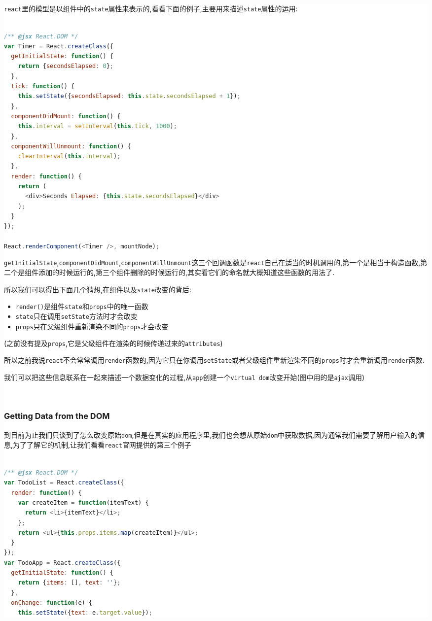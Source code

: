 `react`里的模型是以组件中的`state`属性来表示的,看看下面的例子,主要用来描述`state`属性的运用:

```js

/** @jsx React.DOM */
var Timer = React.createClass({
  getInitialState: function() {
    return {secondsElapsed: 0};
  },
  tick: function() {
    this.setState({secondsElapsed: this.state.secondsElapsed + 1});
  },
  componentDidMount: function() {
    this.interval = setInterval(this.tick, 1000);
  },
  componentWillUnmount: function() {
    clearInterval(this.interval);
  },
  render: function() {
    return (
      <div>Seconds Elapsed: {this.state.secondsElapsed}</div>
    );
  }
});
 
React.renderComponent(<Timer />, mountNode);

```

`getInitialState`,`componentDidMount`,`componentWillUnmount`这三个回调函数是`react`自己在适当的时机调用的,第一个是相当于构造函数,第二个是组件添加的时候运行的,第三个组件删除的时候运行的,其实看它们的命名就大概知道这些函数的用法了.

所以我们可以得出下面几个猜想,在组件以及`state`改变的背后:

*  `render()`是组件`state`和`props`中的唯一函数
*  `state`只在调用`setState`方法时才会改变
*  `props`只在父级组件重新渲染不同的`props`才会改变

(之前没有提及`props`,它是父级组件在渲染的时候传递过来的`attributes`)

所以之前我说`react`不会常常调用`render`函数的,因为它只在你调用`setState`或者父级组件重新渲染不同的`props`时才会重新调用`render`函数.

我们可以把这些信息联系在一起来描述一个数据变化的过程,从`app`创建一个`virtual dom`改变开始(图中用的是`ajax`调用)

<img src="https://docs.google.com/drawings/d/18PZGhVyiHRCX8KX2Jn5XBYIh4hBputrOazI3VRcGsSA/pub?w=616&h=397" alt="">

### Getting Data from the DOM

到目前为止我们只谈到了怎么改变原始`dom`,但是在真实的应用程序里,我们也会想从原始`dom`中获取数据,因为通常我们需要了解用户输入的信息,为了了解它的机制,让我们看看`react`官网提供的第三个例子

```js

/** @jsx React.DOM */
var TodoList = React.createClass({
  render: function() {
    var createItem = function(itemText) {
      return <li>{itemText}</li>;
    };
    return <ul>{this.props.items.map(createItem)}</ul>;
  }
});
var TodoApp = React.createClass({
  getInitialState: function() {
    return {items: [], text: ''};
  },
  onChange: function(e) {
    this.setState({text: e.target.value});
```